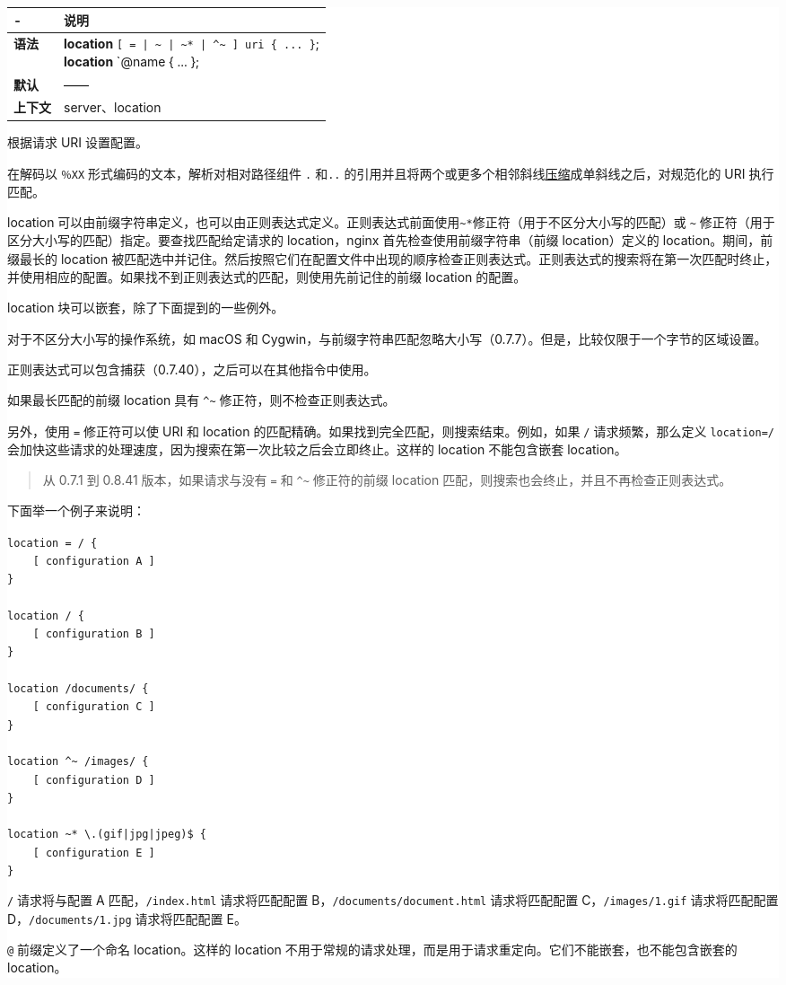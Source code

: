 |\-|说明|
|:------|:------|
|**语法**|**location** `[ = \| ~ \| ~* \| ^~ ] uri { ... }`; <br /> **location** `@name { ... }; |
|**默认**|——|
|**上下文**|server、location|

根据请求 URI 设置配置。

在解码以 `％XX` 形式编码的文本，解析对相对路径组件 `.` 和`..` 的引用并且将两个或更多个相邻斜线[压缩](#merge_slashes)成单斜线之后，对规范化的 URI 执行匹配。

location 可以由前缀字符串定义，也可以由正则表达式定义。正则表达式前面使用`~*`修正符（用于不区分大小写的匹配）或 `~` 修正符（用于区分大小写的匹配）指定。要查找匹配给定请求的 location，nginx 首先检查使用前缀字符串（前缀 location）定义的 location。期间，前缀最长的 location 被匹配选中并记住。然后按照它们在配置文件中出现的顺序检查正则表达式。正则表达式的搜索将在第一次匹配时终止，并使用相应的配置。如果找不到正则表达式的匹配，则使用先前记住的前缀 location 的配置。

location 块可以嵌套，除了下面提到的一些例外。

对于不区分大小写的操作系统，如 macOS 和 Cygwin，与前缀字符串匹配忽略大小写（0.7.7）。但是，比较仅限于一个字节的区域设置。

正则表达式可以包含捕获（0.7.40），之后可以在其他指令中使用。

如果最长匹配的前缀 location 具有 `^~` 修正符，则不检查正则表达式。

另外，使用 `=` 修正符可以使 URI 和 location 的匹配精确。如果找到完全匹配，则搜索结束。例如，如果 `/` 请求频繁，那么定义 `location=/` 会加快这些请求的处理速度，因为搜索在第一次比较之后会立即终止。这样的 location 不能包含嵌套 location。

> 从 0.7.1 到 0.8.41 版本，如果请求与没有 `=` 和 `^~` 修正符的前缀 location 匹配，则搜索也会终止，并且不再检查正则表达式。

下面举一个例子来说明：

```nginx
location = / {
    [ configuration A ]
}

location / {
    [ configuration B ]
}

location /documents/ {
    [ configuration C ]
}

location ^~ /images/ {
    [ configuration D ]
}

location ~* \.(gif|jpg|jpeg)$ {
    [ configuration E ]
}
```

`/` 请求将与配置 A 匹配，`/index.html` 请求将匹配配置 B，`/documents/document.html` 请求将匹配配置 C，`/images/1.gif` 请求将匹配配置 D，`/documents/1.jpg` 请求将匹配配置 E。

`@` 前缀定义了一个命名 location。这样的 location 不用于常规的请求处理，而是用于请求重定向。它们不能嵌套，也不能包含嵌套的 location。
